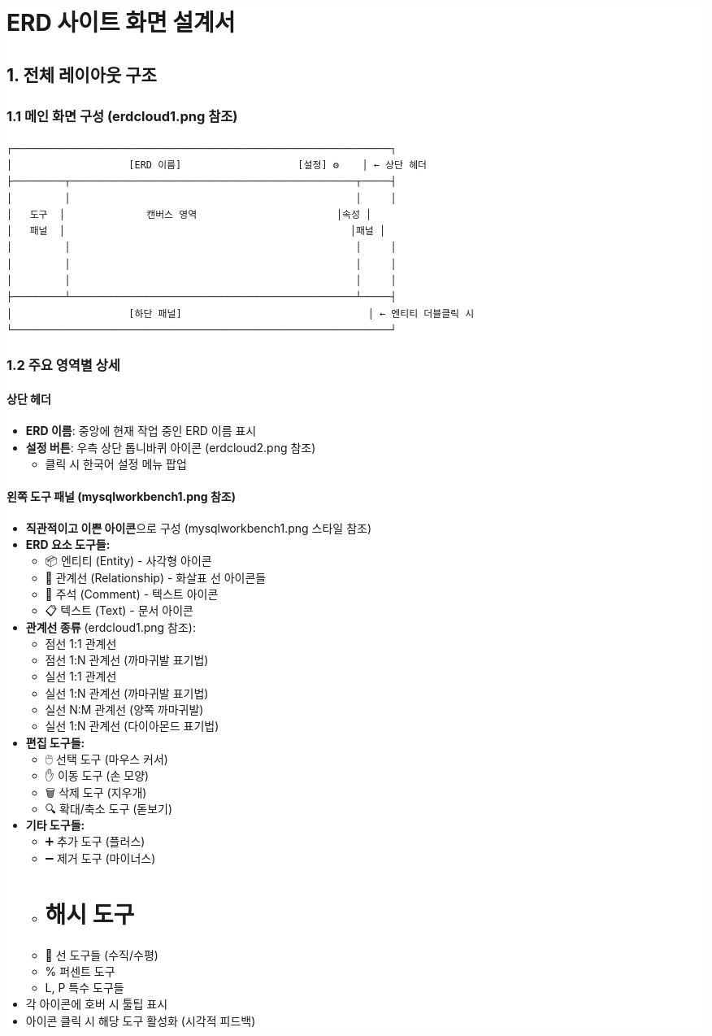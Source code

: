 # ERD 사이트 화면 설계서

## 1. 전체 레이아웃 구조

### 1.1 메인 화면 구성 (erdcloud1.png 참조)
```
┌─────────────────────────────────────────────────────────────────┐
│                    [ERD 이름]                    [설정] ⚙️    │ ← 상단 헤더
├─────────┬─────────────────────────────────────────────────┬─────┤
│         │                                                 │     │
│   도구  │              캔버스 영역                        │속성 │
│   패널  │                                                 │패널 │
│         │                                                 │     │
│         │                                                 │     │
│         │                                                 │     │
├─────────┴─────────────────────────────────────────────────┴─────┤
│                    [하단 패널]                                │ ← 엔티티 더블클릭 시
└─────────────────────────────────────────────────────────────────┘
```

### 1.2 주요 영역별 상세

#### 상단 헤더
- **ERD 이름**: 중앙에 현재 작업 중인 ERD 이름 표시
- **설정 버튼**: 우측 상단 톱니바퀴 아이콘 (erdcloud2.png 참조)
  - 클릭 시 한국어 설정 메뉴 팝업

#### 왼쪽 도구 패널 (mysqlworkbench1.png 참조)
- **직관적이고 이쁜 아이콘**으로 구성 (mysqlworkbench1.png 스타일 참조)
- **ERD 요소 도구들:**
  - 📦 엔티티 (Entity) - 사각형 아이콘
  - 🔗 관계선 (Relationship) - 화살표 선 아이콘들
  - 📝 주석 (Comment) - 텍스트 아이콘
  - 📋 텍스트 (Text) - 문서 아이콘
- **관계선 종류** (erdcloud1.png 참조):
  - 점선 1:1 관계선
  - 점선 1:N 관계선 (까마귀발 표기법)
  - 실선 1:1 관계선
  - 실선 1:N 관계선 (까마귀발 표기법)
  - 실선 N:M 관계선 (양쪽 까마귀발)
  - 실선 1:N 관계선 (다이아몬드 표기법)
- **편집 도구들:**
  - 🖱️ 선택 도구 (마우스 커서)
  - ✋ 이동 도구 (손 모양)
  - 🗑️ 삭제 도구 (지우개)
  - 🔍 확대/축소 도구 (돋보기)
- **기타 도구들:**
  - ➕ 추가 도구 (플러스)
  - ➖ 제거 도구 (마이너스)
  - # 해시 도구
  - 📏 선 도구들 (수직/수평)
  - % 퍼센트 도구
  - L, P 특수 도구들
- 각 아이콘에 호버 시 툴팁 표시
- 아이콘 클릭 시 해당 도구 활성화 (시각적 피드백)

